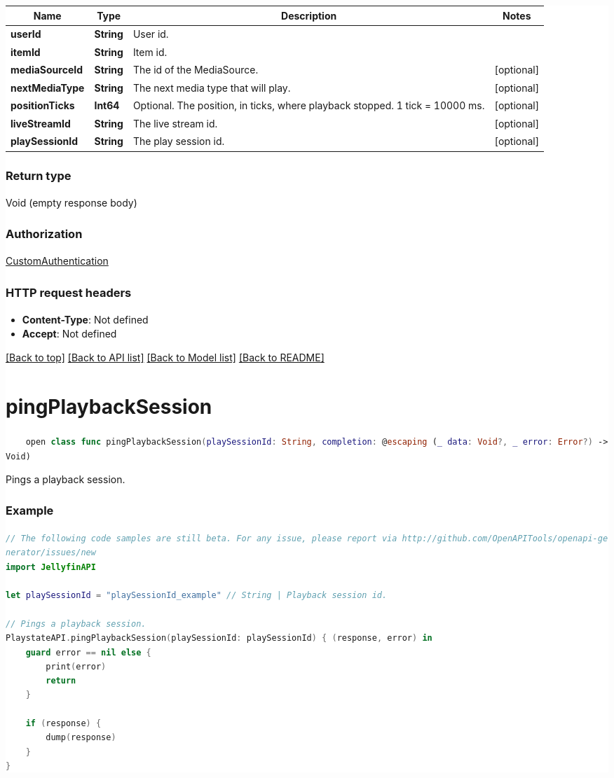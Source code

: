 Name | Type | Description  | Notes
------------- | ------------- | ------------- | -------------
 **userId** | **String** | User id. | 
 **itemId** | **String** | Item id. | 
 **mediaSourceId** | **String** | The id of the MediaSource. | [optional] 
 **nextMediaType** | **String** | The next media type that will play. | [optional] 
 **positionTicks** | **Int64** | Optional. The position, in ticks, where playback stopped. 1 tick &#x3D; 10000 ms. | [optional] 
 **liveStreamId** | **String** | The live stream id. | [optional] 
 **playSessionId** | **String** | The play session id. | [optional] 

### Return type

Void (empty response body)

### Authorization

[CustomAuthentication](../README.md#CustomAuthentication)

### HTTP request headers

 - **Content-Type**: Not defined
 - **Accept**: Not defined

[[Back to top]](#) [[Back to API list]](../README.md#documentation-for-api-endpoints) [[Back to Model list]](../README.md#documentation-for-models) [[Back to README]](../README.md)

# **pingPlaybackSession**
```swift
    open class func pingPlaybackSession(playSessionId: String, completion: @escaping (_ data: Void?, _ error: Error?) -> Void)
```

Pings a playback session.

### Example
```swift
// The following code samples are still beta. For any issue, please report via http://github.com/OpenAPITools/openapi-generator/issues/new
import JellyfinAPI

let playSessionId = "playSessionId_example" // String | Playback session id.

// Pings a playback session.
PlaystateAPI.pingPlaybackSession(playSessionId: playSessionId) { (response, error) in
    guard error == nil else {
        print(error)
        return
    }

    if (response) {
        dump(response)
    }
}
```
